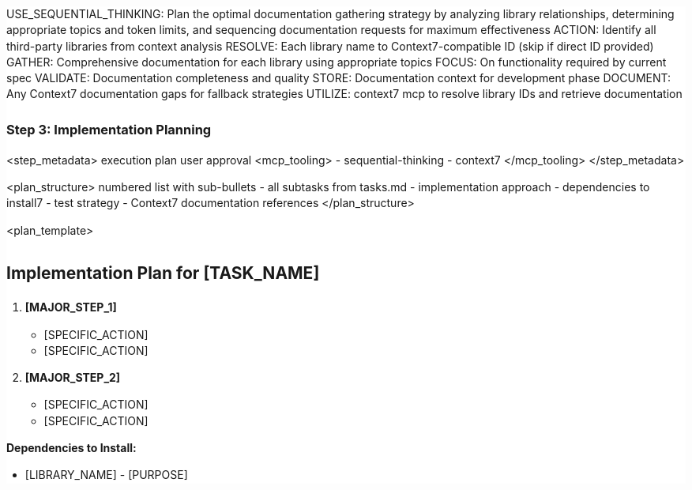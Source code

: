 <instructions>
  USE_SEQUENTIAL_THINKING: Plan the optimal documentation gathering strategy by analyzing library relationships, determining appropriate topics and token limits, and sequencing documentation requests for maximum effectiveness
  ACTION: Identify all third-party libraries from context analysis
  RESOLVE: Each library name to Context7-compatible ID (skip if direct ID provided)
  GATHER: Comprehensive documentation for each library using appropriate topics
  FOCUS: On functionality required by current spec
  VALIDATE: Documentation completeness and quality
  STORE: Documentation context for development phase
  DOCUMENT: Any Context7 documentation gaps for fallback strategies
  UTILIZE: context7 mcp to resolve library IDs and retrieve documentation
</instructions>

</step>

<step number="3" name="implementation_planning">

### Step 3: Implementation Planning

<step_metadata>
  <creates>execution plan</creates>
  <requires>user approval</requires>
  <mcp_tooling>
    - sequential-thinking
    - context7
  </mcp_tooling>
</step_metadata>

<plan_structure>
  <format>numbered list with sub-bullets</format>
  <includes>
    - all subtasks from tasks.md
    - implementation approach
    - dependencies to install7
    - test strategy
    - Context7 documentation references
  </includes>
</plan_structure>

<plan_template>
  ## Implementation Plan for [TASK_NAME]

  1. **[MAJOR_STEP_1]**
     - [SPECIFIC_ACTION]
     - [SPECIFIC_ACTION]

  2. **[MAJOR_STEP_2]**
     - [SPECIFIC_ACTION]
     - [SPECIFIC_ACTION]

  **Dependencies to Install:**
  - [LIBRARY_NAME] - [PURPOSE]
